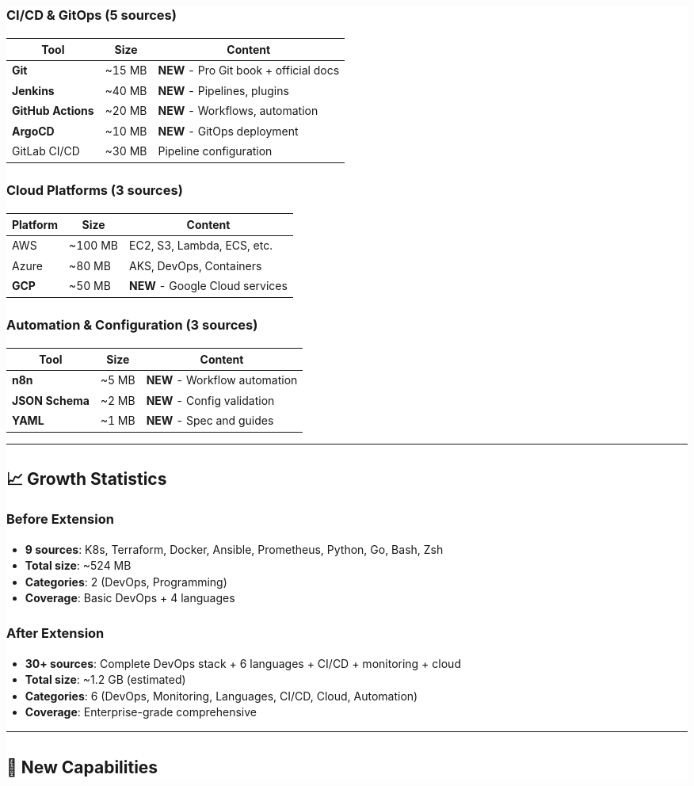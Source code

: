 ### CI/CD & GitOps (5 sources)
| Tool | Size | Content |
|------|------|---------|
| **Git** | ~15 MB | **NEW** - Pro Git book + official docs |
| **Jenkins** | ~40 MB | **NEW** - Pipelines, plugins |
| **GitHub Actions** | ~20 MB | **NEW** - Workflows, automation |
| **ArgoCD** | ~10 MB | **NEW** - GitOps deployment |
| GitLab CI/CD | ~30 MB | Pipeline configuration |

### Cloud Platforms (3 sources)
| Platform | Size | Content |
|----------|------|---------|
| AWS | ~100 MB | EC2, S3, Lambda, ECS, etc. |
| Azure | ~80 MB | AKS, DevOps, Containers |
| **GCP** | ~50 MB | **NEW** - Google Cloud services |

### Automation & Configuration (3 sources)
| Tool | Size | Content |
|------|------|---------|
| **n8n** | ~5 MB | **NEW** - Workflow automation |
| **JSON Schema** | ~2 MB | **NEW** - Config validation |
| **YAML** | ~1 MB | **NEW** - Spec and guides |

---

## 📈 Growth Statistics

### Before Extension
- **9 sources**: K8s, Terraform, Docker, Ansible, Prometheus, Python, Go, Bash, Zsh
- **Total size**: ~524 MB
- **Categories**: 2 (DevOps, Programming)
- **Coverage**: Basic DevOps + 4 languages

### After Extension
- **30+ sources**: Complete DevOps stack + 6 languages + CI/CD + monitoring + cloud
- **Total size**: ~1.2 GB (estimated)
- **Categories**: 6 (DevOps, Monitoring, Languages, CI/CD, Cloud, Automation)
- **Coverage**: Enterprise-grade comprehensive

---

## 🚀 New Capabilities
